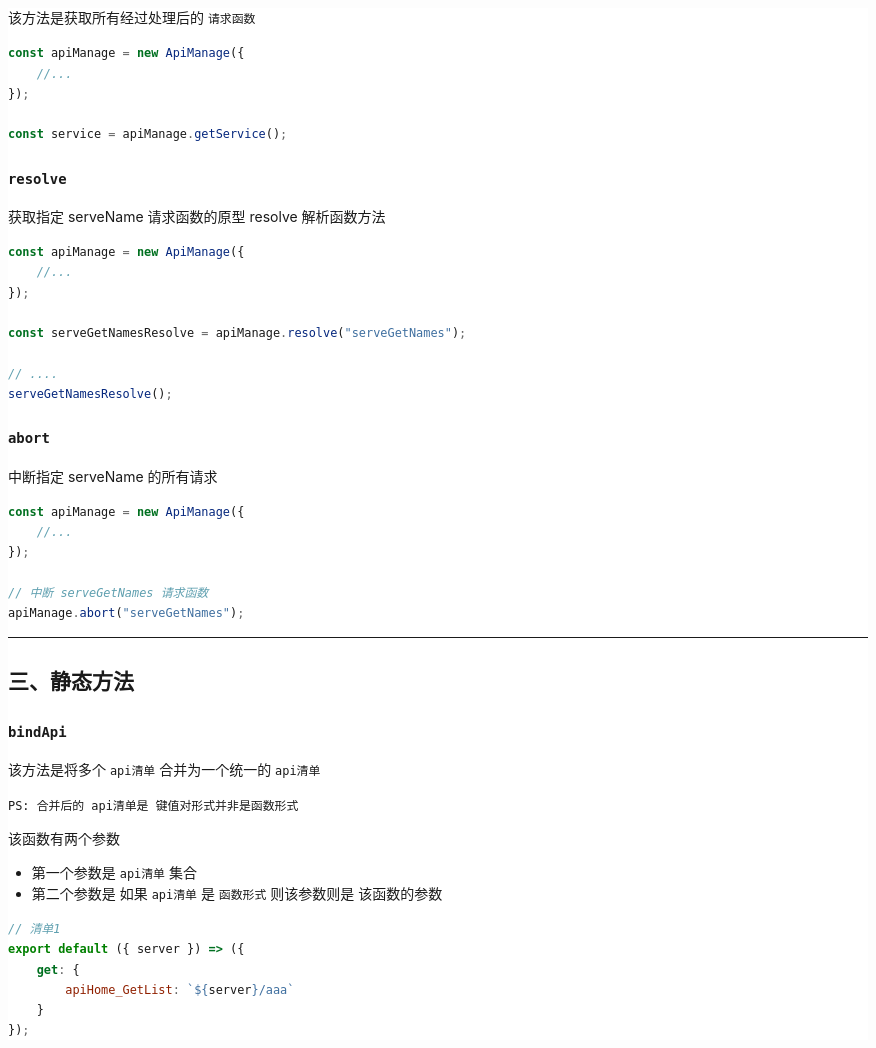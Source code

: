 该方法是获取所有经过处理后的 `请求函数`

```js
const apiManage = new ApiManage({
    //...
});

const service = apiManage.getService();
```

### `resolve`

获取指定 serveName 请求函数的原型 resolve 解析函数方法

```js
const apiManage = new ApiManage({
    //...
});

const serveGetNamesResolve = apiManage.resolve("serveGetNames");

// ....
serveGetNamesResolve();
```

### `abort`

中断指定 serveName 的所有请求

```js
const apiManage = new ApiManage({
    //...
});

// 中断 serveGetNames 请求函数
apiManage.abort("serveGetNames");
```

---

## 三、静态方法

### `bindApi`

该方法是将多个 `api清单` 合并为一个统一的 `api清单`

```
PS: 合并后的 api清单是 键值对形式并非是函数形式
```

该函数有两个参数

-   第一个参数是 `api清单` 集合
-   第二个参数是 如果 `api清单` 是 `函数形式` 则该参数则是 该函数的参数

```js
// 清单1
export default ({ server }) => ({
    get: {
        apiHome_GetList: `${server}/aaa`
    }
});
```
